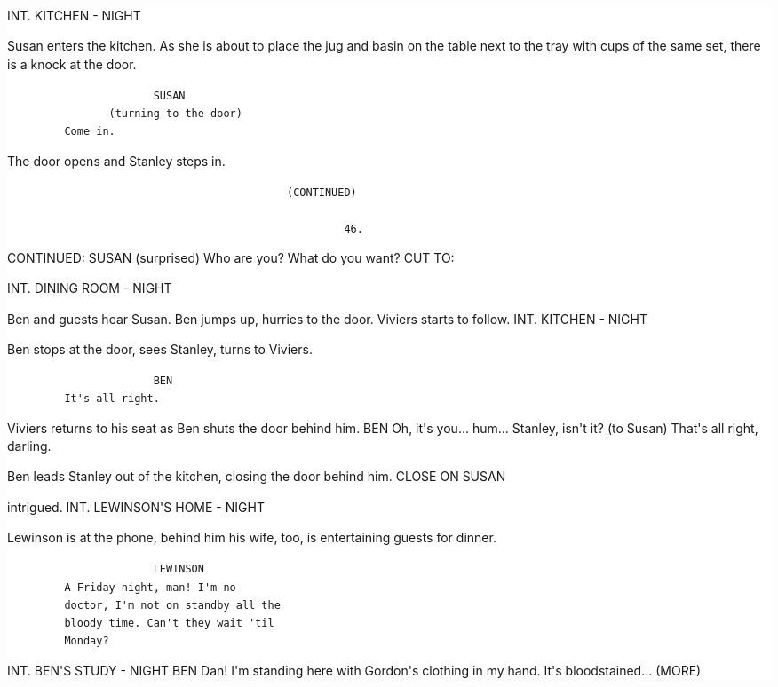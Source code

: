 INT. KITCHEN - NIGHT

Susan enters the kitchen. As she is about to place the
jug and basin on the table next to the tray with cups of
the same set, there is a knock at the door.

                           SUSAN
                    (turning to the door)
             Come in.

The door opens and Stanley steps in.

                                                (CONTINUED)

                                                         46.

CONTINUED:
                           SUSAN
                    (surprised)
             Who are you? What do you want?
                                               CUT TO:

INT. DINING ROOM - NIGHT

Ben and guests hear Susan.
Ben jumps up, hurries to the door.    Viviers starts to
follow.
INT. KITCHEN - NIGHT

Ben stops at the door, sees Stanley, turns to Viviers.

                           BEN
             It's all right.
Viviers returns to his seat as Ben shuts the door behind
him.
                           BEN
             Oh, it's you... hum... Stanley,
             isn't it?
                    (to Susan)
             That's all right, darling.

Ben leads Stanley out of the kitchen, closing the door
behind him.
CLOSE ON SUSAN

intrigued.
INT. LEWINSON'S HOME - NIGHT

Lewinson is at the phone, behind him his wife, too, is
entertaining guests for dinner.

                           LEWINSON
             A Friday night, man! I'm no
             doctor, I'm not on standby all the
             bloody time. Can't they wait 'til
             Monday?

INT. BEN'S STUDY - NIGHT
                           BEN
             Dan! I'm standing here with
             Gordon's clothing in my hand.
             It's bloodstained...
                           (MORE)
